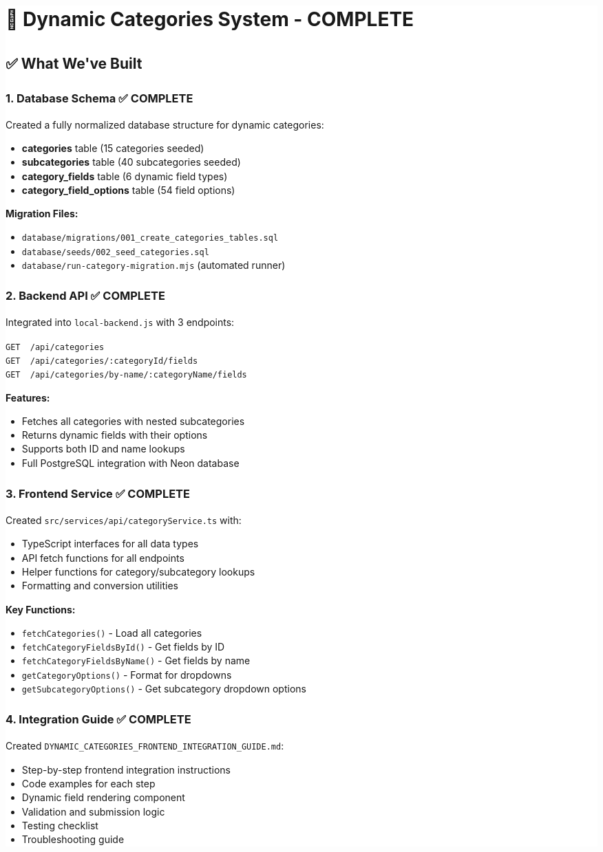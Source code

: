 # 🎉 Dynamic Categories System - COMPLETE

## ✅ What We've Built

### 1. **Database Schema** ✅ COMPLETE
Created a fully normalized database structure for dynamic categories:
- **categories** table (15 categories seeded)
- **subcategories** table (40 subcategories seeded)
- **category_fields** table (6 dynamic field types)
- **category_field_options** table (54 field options)

**Migration Files:**
- `database/migrations/001_create_categories_tables.sql`
- `database/seeds/002_seed_categories.sql`
- `database/run-category-migration.mjs` (automated runner)

### 2. **Backend API** ✅ COMPLETE
Integrated into `local-backend.js` with 3 endpoints:
```
GET  /api/categories
GET  /api/categories/:categoryId/fields
GET  /api/categories/by-name/:categoryName/fields
```

**Features:**
- Fetches all categories with nested subcategories
- Returns dynamic fields with their options
- Supports both ID and name lookups
- Full PostgreSQL integration with Neon database

### 3. **Frontend Service** ✅ COMPLETE
Created `src/services/api/categoryService.ts` with:
- TypeScript interfaces for all data types
- API fetch functions for all endpoints
- Helper functions for category/subcategory lookups
- Formatting and conversion utilities

**Key Functions:**
- `fetchCategories()` - Load all categories
- `fetchCategoryFieldsById()` - Get fields by ID
- `fetchCategoryFieldsByName()` - Get fields by name
- `getCategoryOptions()` - Format for dropdowns
- `getSubcategoryOptions()` - Get subcategory dropdown options

### 4. **Integration Guide** ✅ COMPLETE
Created `DYNAMIC_CATEGORIES_FRONTEND_INTEGRATION_GUIDE.md`:
- Step-by-step frontend integration instructions
- Code examples for each step
- Dynamic field rendering component
- Validation and submission logic
- Testing checklist
- Troubleshooting guide

